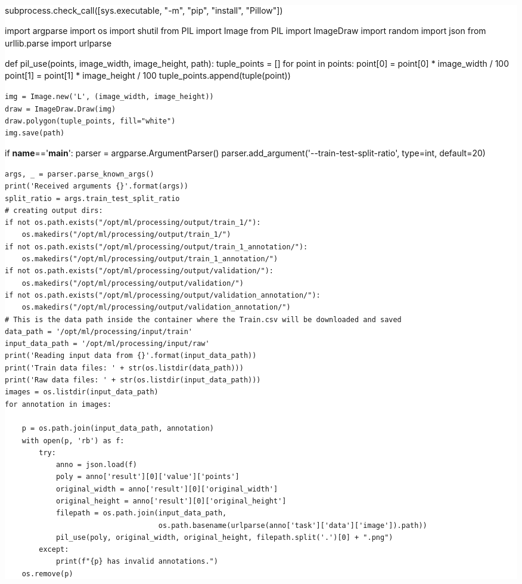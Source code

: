 subprocess.check_call([sys.executable, "-m", "pip", "install", "Pillow"])

import argparse
import os
import shutil
from PIL import Image
from PIL import ImageDraw
import random
import json
from urllib.parse import urlparse

def pil_use(points, image_width, image_height, path):
    tuple_points = []
    for point in points:
        point[0] = point[0] * image_width / 100
        point[1] = point[1] * image_height / 100
        tuple_points.append(tuple(point))

    img = Image.new('L', (image_width, image_height))
    draw = ImageDraw.Draw(img)
    draw.polygon(tuple_points, fill="white")
    img.save(path)


if __name__=='__main__':
    parser = argparse.ArgumentParser()
    parser.add_argument('--train-test-split-ratio', type=int, default=20)

    args, _ = parser.parse_known_args()
    print('Received arguments {}'.format(args))
    split_ratio = args.train_test_split_ratio
    # creating output dirs:
    if not os.path.exists("/opt/ml/processing/output/train_1/"):
        os.makedirs("/opt/ml/processing/output/train_1/")
    if not os.path.exists("/opt/ml/processing/output/train_1_annotation/"):
        os.makedirs("/opt/ml/processing/output/train_1_annotation/")
    if not os.path.exists("/opt/ml/processing/output/validation/"):
        os.makedirs("/opt/ml/processing/output/validation/")
    if not os.path.exists("/opt/ml/processing/output/validation_annotation/"):
        os.makedirs("/opt/ml/processing/output/validation_annotation/")
    # This is the data path inside the container where the Train.csv will be downloaded and saved
    data_path = '/opt/ml/processing/input/train'
    input_data_path = '/opt/ml/processing/input/raw'
    print('Reading input data from {}'.format(input_data_path))
    print('Train data files: ' + str(os.listdir(data_path)))
    print('Raw data files: ' + str(os.listdir(input_data_path)))
    images = os.listdir(input_data_path)
    for annotation in images:

        p = os.path.join(input_data_path, annotation)
        with open(p, 'rb') as f:
            try:
                anno = json.load(f)
                poly = anno['result'][0]['value']['points']
                original_width = anno['result'][0]['original_width']
                original_height = anno['result'][0]['original_height']
                filepath = os.path.join(input_data_path,
                                        os.path.basename(urlparse(anno['task']['data']['image']).path))
                pil_use(poly, original_width, original_height, filepath.split('.')[0] + ".png")
            except:
                print(f"{p} has invalid annotations.")
        os.remove(p)